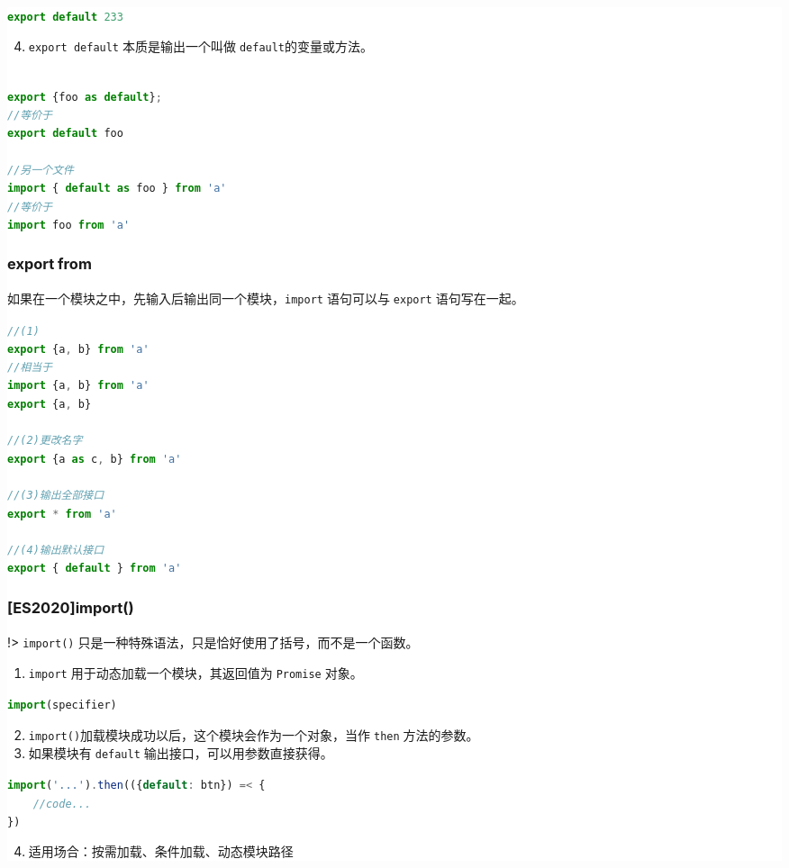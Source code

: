 ```js
export default 233
```

4.	`export default` 本质是输出一个叫做 `default`的变量或方法。

```js

export {foo as default};
//等价于
export default foo

//另一个文件
import { default as foo } from 'a'
//等价于
import foo from 'a'
```
### export from
如果在一个模块之中，先输入后输出同一个模块，`import` 语句可以与 `export` 语句写在一起。

```js
//(1)
export {a, b} from 'a'
//相当于
import {a, b} from 'a'
export {a, b}

//(2)更改名字
export {a as c, b} from 'a'

//(3)输出全部接口
export * from 'a'

//(4)输出默认接口
export { default } from 'a'
```

### [ES2020]import()

!> `import()` 只是一种特殊语法，只是恰好使用了括号，而不是一个函数。

1.	`import` 用于动态加载一个模块，其返回值为 `Promise` 对象。
```js
import(specifier)
```
2.	`import()`加载模块成功以后，这个模块会作为一个对象，当作 `then` 方法的参数。
3.	如果模块有 `default` 输出接口，可以用参数直接获得。

```js
import('...').then(({default: btn}) =< {
	//code...
})
```
4.	适用场合：按需加载、条件加载、动态模块路径
